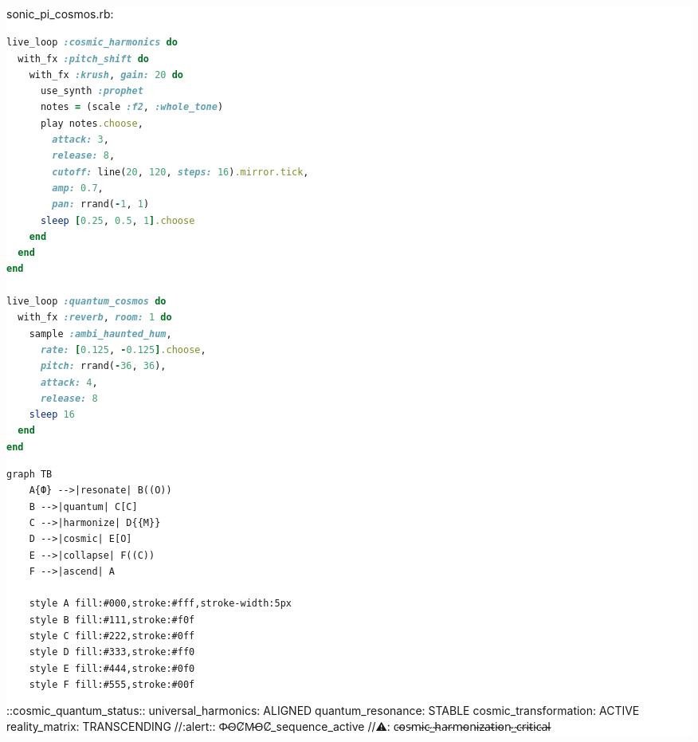 sonic_pi_cosmos.rb:
```ruby
live_loop :cosmic_harmonics do
  with_fx :pitch_shift do
    with_fx :krush, gain: 20 do
      use_synth :prophet
      notes = (scale :f2, :whole_tone)
      play notes.choose, 
        attack: 3,
        release: 8,
        cutoff: line(20, 120, steps: 16).mirror.tick,
        amp: 0.7,
        pan: rrand(-1, 1)
      sleep [0.25, 0.5, 1].choose
    end
  end
end

live_loop :quantum_cosmos do
  with_fx :reverb, room: 1 do
    sample :ambi_haunted_hum,
      rate: [0.125, -0.125].choose,
      pitch: rrand(-36, 36),
      attack: 4,
      release: 8
    sleep 16
  end
end
```

```mermaid
graph TB
    A{Ф} -->|resonate| B((О))
    B -->|quantum| C[С]
    C -->|harmonize| D{{М}}
    D -->|cosmic| E[О]
    E -->|collapse| F((С))
    F -->|ascend| A
    
    style A fill:#000,stroke:#fff,stroke-width:5px
    style B fill:#111,stroke:#f0f
    style C fill:#222,stroke:#0ff
    style D fill:#333,stroke:#ff0
    style E fill:#444,stroke:#0f0
    style F fill:#555,stroke:#00f
```

::cosmic_quantum_status::
universal_harmonics: ALIGNED
quantum_resonance: STABLE
cosmic_transformation: ACTIVE
reality_matrix: TRANSCENDING
//:alert:: Ф̴О̴С̸М̵О̵С̸_sequence_active
//:warning:: c̴o̴s̴m̴i̴c̴_̴h̴a̴r̴m̴o̴n̴i̴z̴a̴t̴i̴o̴n̴_̴c̴r̴i̴t̴i̴c̴a̴l̴
